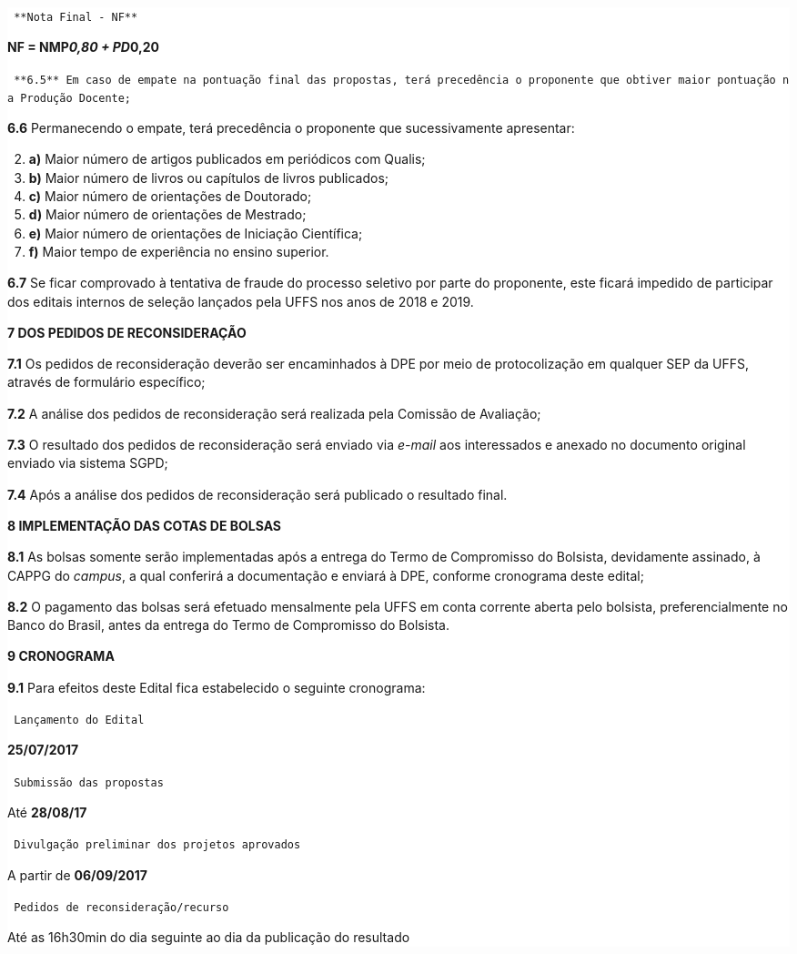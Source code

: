      **Nota Final - NF**

   **NF = NMP*0,80 + PD*0,20**

     **6.5** Em caso de empate na pontuação final das propostas, terá precedência o proponente que obtiver maior pontuação na Produção Docente;

 **6.6** Permanecendo o empate, terá precedência o proponente que sucessivamente apresentar:

 
 2. **a)** Maior número de artigos publicados em periódicos com Qualis;
 4. **b)** Maior número de livros ou capítulos de livros publicados;
 6. **c)** Maior número de orientações de Doutorado;
 8. **d)** Maior número de orientações de Mestrado;
 10. **e)** Maior número de orientações de Iniciação Científica;
 12. **f)** Maior tempo de experiência no ensino superior.
 
 **6.7** Se ficar comprovado à tentativa de fraude do processo seletivo por parte do proponente, este ficará impedido de participar dos editais internos de seleção lançados pela UFFS nos anos de 2018 e 2019.

  **7 DOS PEDIDOS DE RECONSIDERAÇÃO**

 **7.1** Os pedidos de reconsideração deverão ser encaminhados à DPE por meio de protocolização em qualquer SEP da UFFS, através de formulário específico;

 **7.2** A análise dos pedidos de reconsideração será realizada pela Comissão de Avaliação;

 **7.3** O resultado dos pedidos de reconsideração será enviado via *e-mail* aos interessados e anexado no documento original enviado via sistema SGPD;

 **7.4** Após a análise dos pedidos de reconsideração será publicado o resultado final.

  **8 IMPLEMENTAÇÃO DAS COTAS DE BOLSAS**

 **8.1** As bolsas somente serão implementadas após a entrega do Termo de Compromisso do Bolsista, devidamente assinado, à CAPPG do *campus*, a qual conferirá a documentação e enviará à DPE, conforme cronograma deste edital;

 **8.2** O pagamento das bolsas será efetuado mensalmente pela UFFS em conta corrente aberta pelo bolsista, preferencialmente no Banco do Brasil, antes da entrega do Termo de Compromisso do Bolsista.

  **9 CRONOGRAMA**

 **9.1** Para efeitos deste Edital fica estabelecido o seguinte cronograma:

     Lançamento do Edital

   **25/07/2017**

     Submissão das propostas

   Até **28/08/17**

     Divulgação preliminar dos projetos aprovados

   A partir de **06/09/2017**

     Pedidos de reconsideração/recurso

   Até as 16h30min do dia seguinte ao dia da publicação do resultado
